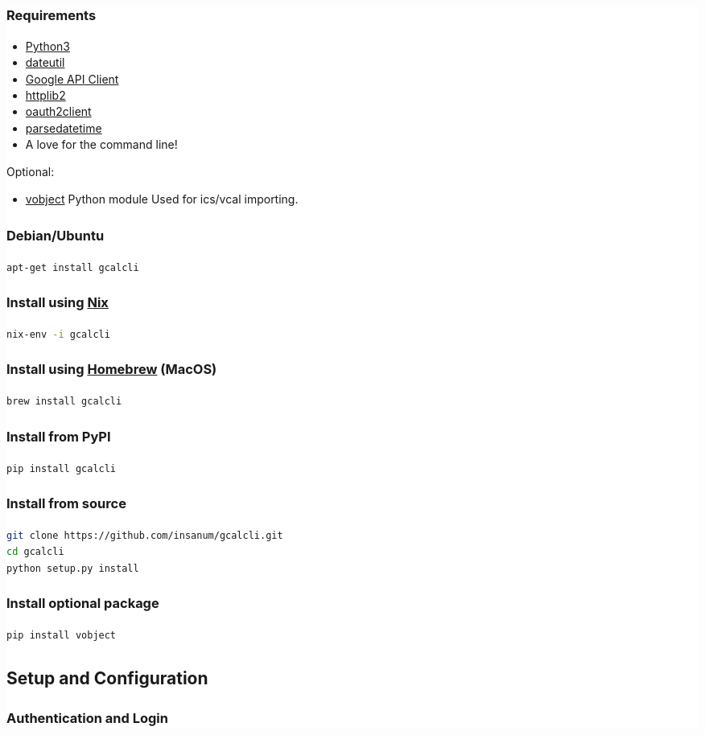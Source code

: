 ### Requirements

* [Python3](http://www.python.org/)
* [dateutil](http://www.labix.org/python-dateutil)
* [Google API Client](https://developers.google.com/api-client-library/python)
* [httplib2](https://github.com/httplib2/httplib2)
* [oauth2client](https://github.com/google/oauth2client)
* [parsedatetime](https://github.com/bear/parsedatetime)
* A love for the command line!

Optional:

* [vobject](http://vobject.skyhouseconsulting.com/) Python module Used for ics/vcal importing.

### Debian/Ubuntu

````sh
apt-get install gcalcli
````

### Install using [Nix](https://nixos.org/nix/)

````sh
nix-env -i gcalcli
````

### Install using [Homebrew](https://brew.sh/) (MacOS)

````sh
brew install gcalcli
````

### Install from PyPI

````sh
pip install gcalcli
````

### Install from source

````sh
git clone https://github.com/insanum/gcalcli.git
cd gcalcli
python setup.py install
````

### Install optional package

````sh
pip install vobject
````

## Setup and Configuration

### Authentication and Login
